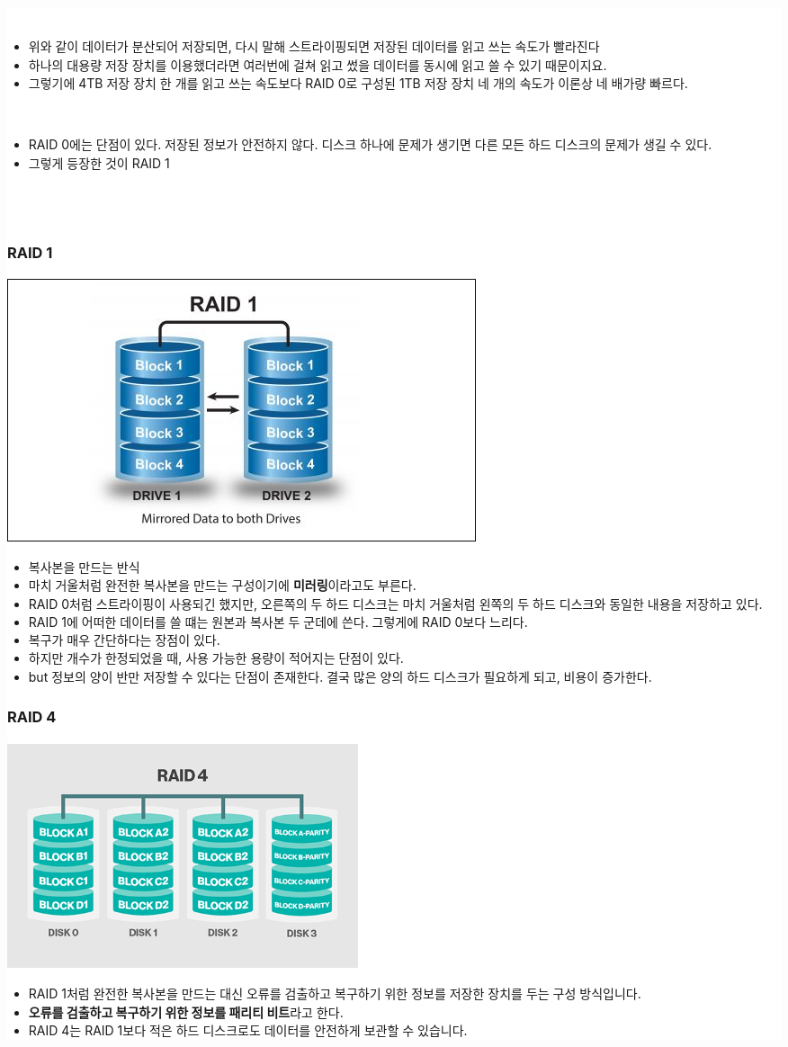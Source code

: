 <br>

* 위와 같이 데이터가 분산되어 저장되면, 다시 말해 스트라이핑되면 저장된 데이터를 읽고 쓰는 속도가 빨라진다
* 하나의 대용량 저장 장치를 이용했더라면 여러번에 걸쳐 읽고 썼을 데이터를 동시에 읽고 쓸 수 있기 때문이지요.
* 그렇기에 4TB 저장 장치 한 개를 읽고 쓰는 속도보다 RAID 0로 구성된 1TB 저장 장치 네 개의 속도가 이론상 네 배가량 빠르다.

<br>

* RAID 0에는 단점이 있다. 저장된 정보가 안전하지 않다. 디스크 하나에 문제가 생기면 다른 모든 하드 디스크의 문제가 생길 수 있다.
* 그렇게 등장한 것이 RAID 1

<br><br>

### RAID 1
![Alt text](image-1.png)
* 복사본을 만드는 반식
* 마치 거울처럼 완전한 복사본을 만드는 구성이기에 **미러링**이라고도 부른다.
* RAID 0처럼 스트라이핑이 사용되긴 했지만, 오른쪽의 두 하드 디스크는 마치 거울처럼 왼쪽의 두 하드 디스크와 동일한 내용을 저장하고 있다.
* RAID 1에 어떠한 데이터를 쓸 떄는 원본과 복사본 두 군데에 쓴다. 그렇게에 RAID 0보다 느리다.
* 복구가 매우 간단하다는 장점이 있다.
* 하지만 개수가 한정되었을 때, 사용 가능한 용량이 적어지는 단점이 있다. 
* but 정보의 양이 반만 저장할 수 있다는 단점이 존재한다. 결국 많은 양의 하드 디스크가 필요하게 되고, 비용이 증가한다.

### RAID 4
![Alt text](image-3.png)
* RAID 1처럼 완전한 복사본을 만드는 대신 오류를 검출하고 복구하기 위한 정보를 저장한 장치를 두는 구성 방식입니다.
* **오류를 검출하고 복구하기 위한 정보를 패리티 비트**라고 한다.
* RAID 4는 RAID 1보다 적은 하드 디스크로도 데이터를 안전하게 보관할 수 있습니다. 
